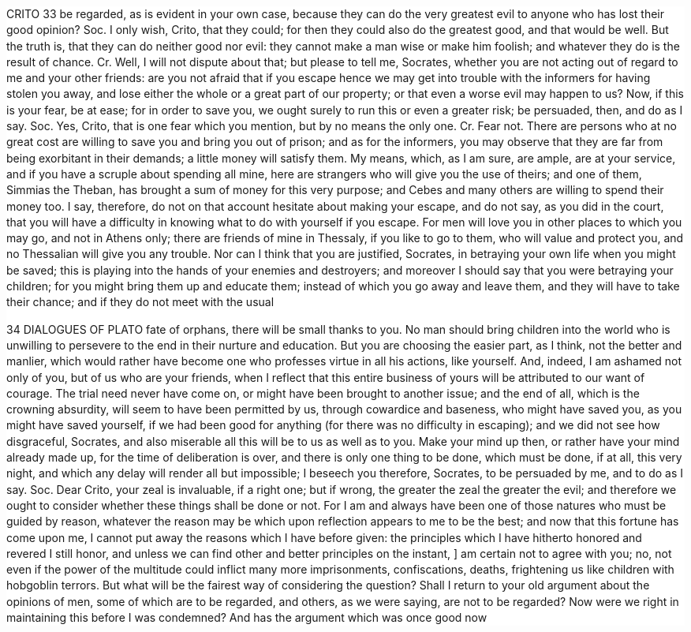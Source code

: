 CRITO 33 be regarded, as is evident in your own case, because they can do the very greatest evil to anyone who has lost their good opinion? Soc. I only wish, Crito, that they could; for then they could also do the greatest good, and that would be well. But the truth is, that they can do neither good nor evil: they cannot make a man wise or make him foolish; and whatever they do is the result of chance. Cr. Well, I will not dispute about that; but please to tell me, Socrates, whether you are not acting out of regard to me and your other friends: are you not afraid that if you escape hence we may get into trouble with the informers for having stolen you away, and lose either the whole or a great part of our property; or that even a worse evil may happen to us? Now, if this is your fear, be at ease; for in order to save you, we ought surely to run this or even a greater risk; be persuaded, then, and do as I say. Soc. Yes, Crito, that is one fear which you mention, but by no means the only one. Cr. Fear not. There are persons who at no great cost are willing to save you and bring you out of prison; and as for the informers, you may observe that they are far from being exorbitant in their demands; a little money will satisfy them. My means, which, as I am sure, are ample, are at your service, and if you have a scruple about spending all mine, here are strangers who will give you the use of theirs; and one of them, Simmias the Theban, has brought a sum of money for this very purpose; and Cebes and many others are willing to spend their money too. I say, therefore, do not on that account hesitate about making your escape, and do not say, as you did in the court, that you will have a difficulty in knowing what to do with yourself if you escape. For men will love you in other places to which you may go, and not in Athens only; there are friends of mine in Thessaly, if you like to go to them, who will value and protect you, and no Thessalian will give you any trouble. Nor can I think that you are justified, Socrates, in betraying your own life when you might be saved; this is playing into the hands of your enemies and destroyers; and moreover I should say that you were betraying your children; for you might bring them up and educate them; instead of which you go away and leave them, and they will have to take their chance; and if they do not meet with the usual

34 DIALOGUES OF PLATO fate of orphans, there will be small thanks to you. No man should bring children into the world who is unwilling to persevere to the end in their nurture and education. But you are choosing the easier part, as I think, not the better and manlier, which would rather have become one who professes virtue in all his actions, like yourself. And, indeed, I am ashamed not only of you, but of us who are your friends, when I reflect that this entire business of yours will be attributed to our want of courage. The trial need never have come on, or might have been brought to another issue; and the end of all, which is the crowning absurdity, will seem to have been permitted by us, through cowardice and baseness, who might have saved you, as you might have saved yourself, if we had been good for anything (for there was no difficulty in escaping); and we did not see how disgraceful, Socrates, and also miserable all this will be to us as well as to you. Make your mind up then, or rather have your mind already made up, for the time of deliberation is over, and there is only one thing to be done, which must be done, if at all, this very night, and which any delay will render all but impossible; I beseech you therefore, Socrates, to be persuaded by me, and to do as I say. Soc. Dear Crito, your zeal is invaluable, if a right one; but if wrong, the greater the zeal the greater the evil; and therefore we ought to consider whether these things shall be done or not. For I am and always have been one of those natures who must be guided by reason, whatever the reason may be which upon reflection appears to me to be the best; and now that this fortune has come upon me, I cannot put away the reasons which I have before given: the principles which I have hitherto honored and revered I still honor, and unless we can find other and better principles on the instant, ] am certain not to agree with you; no, not even if the power of the multitude could inflict many more imprisonments, confiscations, deaths, frightening us like children with hobgoblin terrors. But what will be the fairest way of considering the question? Shall I return to your old argument about the opinions of men, some of which are to be regarded, and others, as we were saying, are not to be regarded? Now were we right in maintaining this before I was condemned? And has the argument which was once good now
